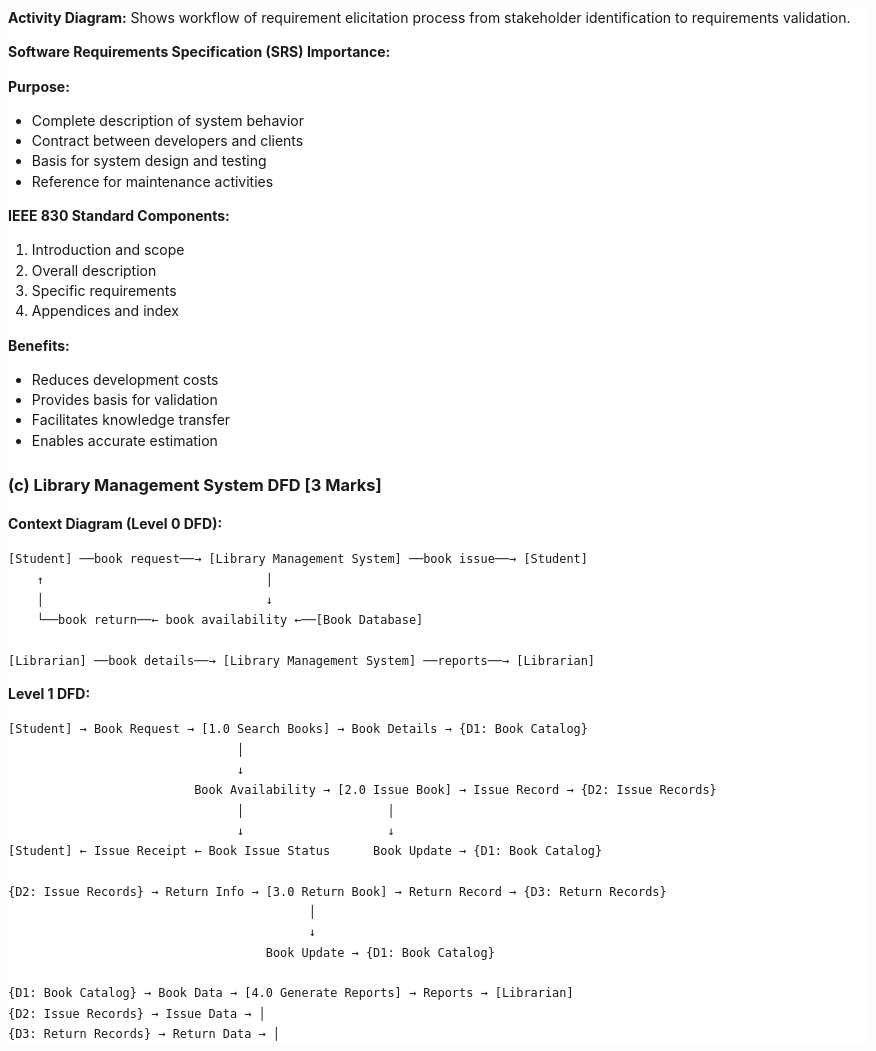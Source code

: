 **Activity Diagram:**
Shows workflow of requirement elicitation process from stakeholder identification to requirements validation.

**Software Requirements Specification (SRS) Importance:**

**Purpose:**

- Complete description of system behavior
- Contract between developers and clients
- Basis for system design and testing
- Reference for maintenance activities

**IEEE 830 Standard Components:**

1. Introduction and scope
2. Overall description
3. Specific requirements
4. Appendices and index

**Benefits:**

- Reduces development costs
- Provides basis for validation
- Facilitates knowledge transfer
- Enables accurate estimation

### (c) Library Management System DFD [3 Marks]

**Context Diagram (Level 0 DFD):**

```
[Student] ──book request──→ [Library Management System] ──book issue──→ [Student]
    ↑                               │
    │                               ↓
    └──book return──← book availability ←──[Book Database]

[Librarian] ──book details──→ [Library Management System] ──reports──→ [Librarian]
```

**Level 1 DFD:**

```
[Student] → Book Request → [1.0 Search Books] → Book Details → {D1: Book Catalog}
                                │
                                ↓
                          Book Availability → [2.0 Issue Book] → Issue Record → {D2: Issue Records}
                                │                    │
                                ↓                    ↓
[Student] ← Issue Receipt ← Book Issue Status      Book Update → {D1: Book Catalog}

{D2: Issue Records} → Return Info → [3.0 Return Book] → Return Record → {D3: Return Records}
                                          │
                                          ↓
                                    Book Update → {D1: Book Catalog}

{D1: Book Catalog} → Book Data → [4.0 Generate Reports] → Reports → [Librarian]
{D2: Issue Records} → Issue Data → │
{D3: Return Records} → Return Data → │
```
